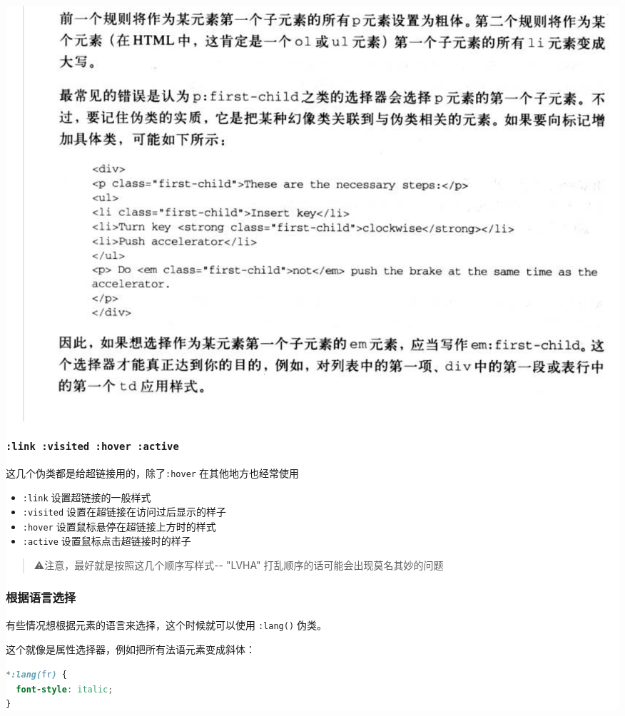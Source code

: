 > ![image-20240131上午102554673](./css%E7%AC%94%E8%AE%B0.assets/image-20240131%E4%B8%8A%E5%8D%88102554673.png)



### `:link :visited :hover :active`

这几个伪类都是给超链接用的，除了`:hover` 在其他地方也经常使用

- `:link` 设置超链接的一般样式
- `:visited` 设置在超链接在访问过后显示的样子
- `:hover` 设置鼠标悬停在超链接上方时的样式
- `:active` 设置鼠标点击超链接时的样子

>  ⚠️注意，最好就是按照这几个顺序写样式-- "LVHA" 打乱顺序的话可能会出现莫名其妙的问题



### 根据语言选择

有些情况想根据元素的语言来选择，这个时候就可以使用 `:lang()` 伪类。

这个就像是属性选择器，例如把所有法语元素变成斜体：

```css
*:lang(fr) {
  font-style: italic;
}
```

